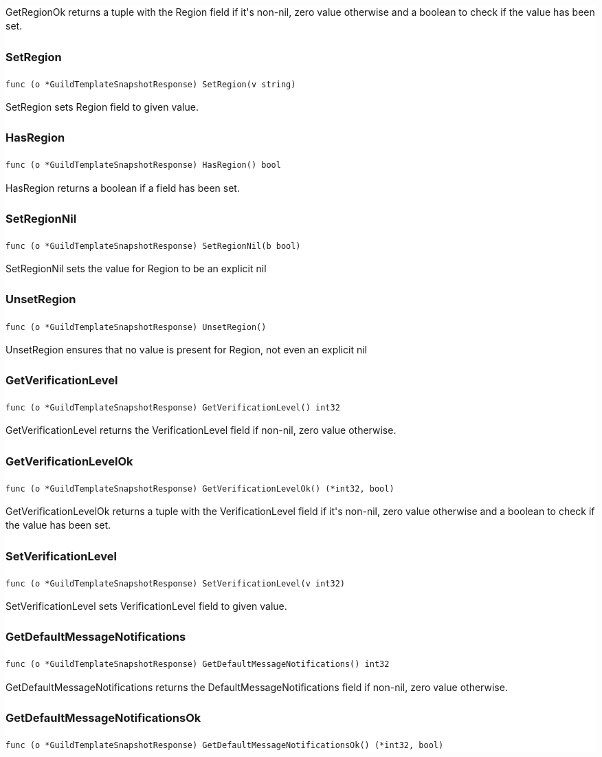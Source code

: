 GetRegionOk returns a tuple with the Region field if it's non-nil, zero value otherwise
and a boolean to check if the value has been set.

### SetRegion

`func (o *GuildTemplateSnapshotResponse) SetRegion(v string)`

SetRegion sets Region field to given value.

### HasRegion

`func (o *GuildTemplateSnapshotResponse) HasRegion() bool`

HasRegion returns a boolean if a field has been set.

### SetRegionNil

`func (o *GuildTemplateSnapshotResponse) SetRegionNil(b bool)`

 SetRegionNil sets the value for Region to be an explicit nil

### UnsetRegion
`func (o *GuildTemplateSnapshotResponse) UnsetRegion()`

UnsetRegion ensures that no value is present for Region, not even an explicit nil
### GetVerificationLevel

`func (o *GuildTemplateSnapshotResponse) GetVerificationLevel() int32`

GetVerificationLevel returns the VerificationLevel field if non-nil, zero value otherwise.

### GetVerificationLevelOk

`func (o *GuildTemplateSnapshotResponse) GetVerificationLevelOk() (*int32, bool)`

GetVerificationLevelOk returns a tuple with the VerificationLevel field if it's non-nil, zero value otherwise
and a boolean to check if the value has been set.

### SetVerificationLevel

`func (o *GuildTemplateSnapshotResponse) SetVerificationLevel(v int32)`

SetVerificationLevel sets VerificationLevel field to given value.


### GetDefaultMessageNotifications

`func (o *GuildTemplateSnapshotResponse) GetDefaultMessageNotifications() int32`

GetDefaultMessageNotifications returns the DefaultMessageNotifications field if non-nil, zero value otherwise.

### GetDefaultMessageNotificationsOk

`func (o *GuildTemplateSnapshotResponse) GetDefaultMessageNotificationsOk() (*int32, bool)`
